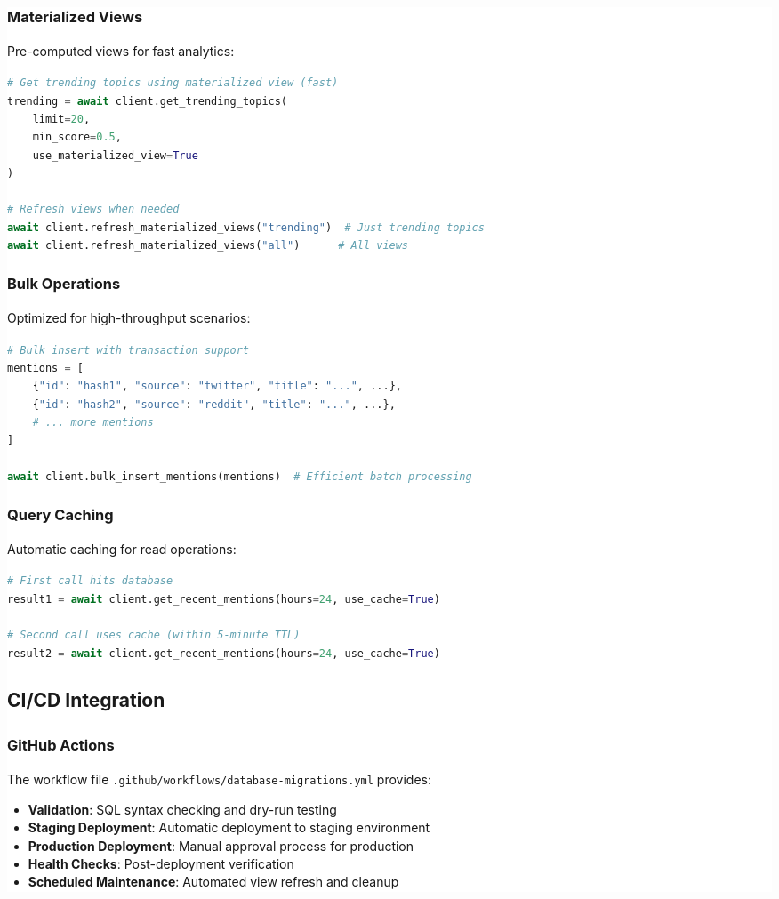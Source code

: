 ### Materialized Views

Pre-computed views for fast analytics:

```python
# Get trending topics using materialized view (fast)
trending = await client.get_trending_topics(
    limit=20, 
    min_score=0.5, 
    use_materialized_view=True
)

# Refresh views when needed
await client.refresh_materialized_views("trending")  # Just trending topics
await client.refresh_materialized_views("all")      # All views
```

### Bulk Operations

Optimized for high-throughput scenarios:

```python
# Bulk insert with transaction support
mentions = [
    {"id": "hash1", "source": "twitter", "title": "...", ...},
    {"id": "hash2", "source": "reddit", "title": "...", ...},
    # ... more mentions
]

await client.bulk_insert_mentions(mentions)  # Efficient batch processing
```

### Query Caching

Automatic caching for read operations:

```python
# First call hits database
result1 = await client.get_recent_mentions(hours=24, use_cache=True)

# Second call uses cache (within 5-minute TTL)
result2 = await client.get_recent_mentions(hours=24, use_cache=True)
```

## CI/CD Integration

### GitHub Actions

The workflow file `.github/workflows/database-migrations.yml` provides:

- **Validation**: SQL syntax checking and dry-run testing
- **Staging Deployment**: Automatic deployment to staging environment
- **Production Deployment**: Manual approval process for production
- **Health Checks**: Post-deployment verification
- **Scheduled Maintenance**: Automated view refresh and cleanup
